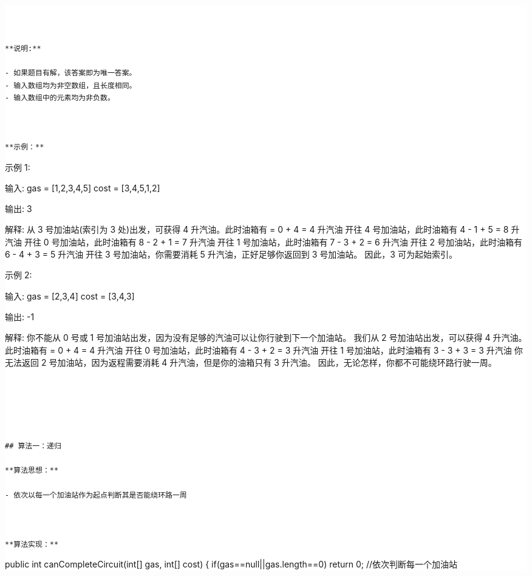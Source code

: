 ```



**说明:** 

- 如果题目有解，该答案即为唯一答案。
- 输入数组均为非空数组，且长度相同。
- 输入数组中的元素均为非负数。



**示例：**

```
示例 1:

输入: 
gas  = [1,2,3,4,5]
cost = [3,4,5,1,2]

输出: 3

解释:
从 3 号加油站(索引为 3 处)出发，可获得 4 升汽油。此时油箱有 = 0 + 4 = 4 升汽油
开往 4 号加油站，此时油箱有 4 - 1 + 5 = 8 升汽油
开往 0 号加油站，此时油箱有 8 - 2 + 1 = 7 升汽油
开往 1 号加油站，此时油箱有 7 - 3 + 2 = 6 升汽油
开往 2 号加油站，此时油箱有 6 - 4 + 3 = 5 升汽油
开往 3 号加油站，你需要消耗 5 升汽油，正好足够你返回到 3 号加油站。
因此，3 可为起始索引。


示例 2:

输入: 
gas  = [2,3,4]
cost = [3,4,3]

输出: -1

解释:
你不能从 0 号或 1 号加油站出发，因为没有足够的汽油可以让你行驶到下一个加油站。
我们从 2 号加油站出发，可以获得 4 升汽油。 此时油箱有 = 0 + 4 = 4 升汽油
开往 0 号加油站，此时油箱有 4 - 3 + 2 = 3 升汽油
开往 1 号加油站，此时油箱有 3 - 3 + 3 = 3 升汽油
你无法返回 2 号加油站，因为返程需要消耗 4 升汽油，但是你的油箱只有 3 升汽油。
因此，无论怎样，你都不可能绕环路行驶一周。
```





## 算法一：递归

**算法思想：**

- 依次以每一个加油站作为起点判断其是否能绕环路一周



**算法实现：**

```
public int canCompleteCircuit(int[] gas, int[] cost) {
        if(gas==null||gas.length==0) return 0;
        //依次判断每一个加油站